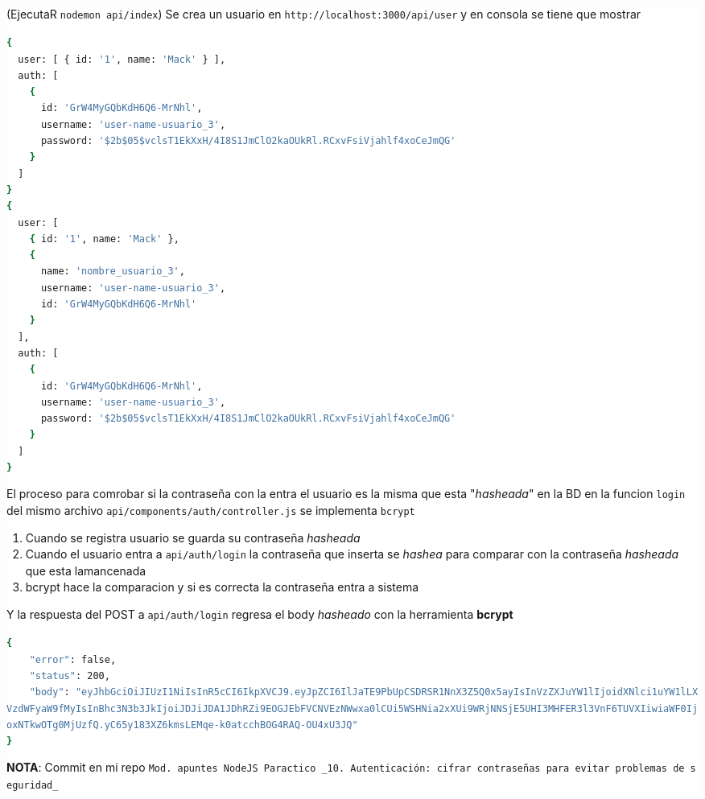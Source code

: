 (EjecutaR `nodemon api/index`) Se crea un usuario en `http://localhost:3000/api/user` y en consola se tiene que mostrar
```bash
{
  user: [ { id: '1', name: 'Mack' } ],
  auth: [
    {
      id: 'GrW4MyGQbKdH6Q6-MrNhl',
      username: 'user-name-usuario_3',
      password: '$2b$05$vclsT1EkXxH/4I8S1JmClO2kaOUkRl.RCxvFsiVjahlf4xoCeJmQG'
    }
  ]
}
{
  user: [
    { id: '1', name: 'Mack' },
    {
      name: 'nombre_usuario_3',
      username: 'user-name-usuario_3',
      id: 'GrW4MyGQbKdH6Q6-MrNhl'
    }
  ],
  auth: [
    {
      id: 'GrW4MyGQbKdH6Q6-MrNhl',
      username: 'user-name-usuario_3',
      password: '$2b$05$vclsT1EkXxH/4I8S1JmClO2kaOUkRl.RCxvFsiVjahlf4xoCeJmQG'
    }
  ]
}
```
El proceso para comrobar si la contraseña con la entra el usuario es la misma que esta "_hasheada_" en la BD en la funcion `login` del mismo archivo `api/components/auth/controller.js` se implementa `bcrypt` 

1. Cuando se registra usuario se guarda su contraseña _hasheada_
2. Cuando el usuario entra a `api/auth/login` la contraseña que inserta se _hashea_ para comparar con la contraseña _hasheada_ que esta lamancenada
3. bcrypt hace la comparacion y si es correcta la contraseña entra a sistema

Y la respuesta del POST a `api/auth/login` regresa el body _hasheado_ con la herramienta **bcrypt**
```bash
{
    "error": false,
    "status": 200,
    "body": "eyJhbGciOiJIUzI1NiIsInR5cCI6IkpXVCJ9.eyJpZCI6IlJaTE9PbUpCSDRSR1NnX3Z5Q0x5ayIsInVzZXJuYW1lIjoidXNlci1uYW1lLXVzdWFyaW9fMyIsInBhc3N3b3JkIjoiJDJiJDA1JDhRZi9EOGJEbFVCNVEzNWwxa0lCUi5WSHNia2xXUi9WRjNNSjE5UHI3MHFER3l3VnF6TUVXIiwiaWF0IjoxNTkwOTg0MjUzfQ.yC65y183XZ6kmsLEMqe-k0atcchBOG4RAQ-OU4xU3JQ"
}
```
**NOTA**: Commit en mi repo `Mod. apuntes NodeJS Paractico _10. Autenticación: cifrar contraseñas para evitar problemas de seguridad_`
